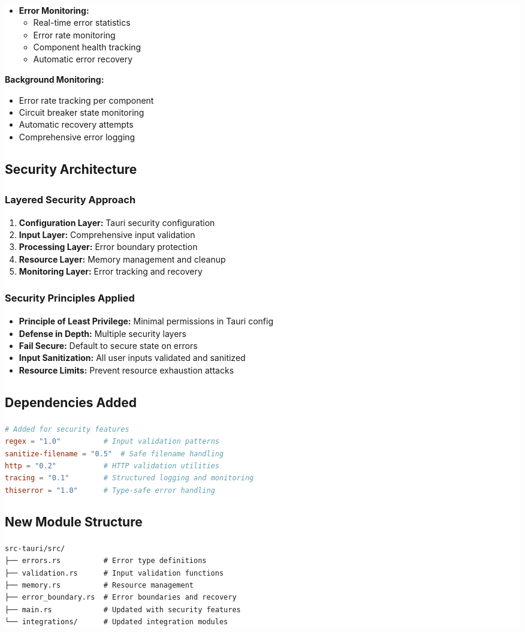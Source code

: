 - **Error Monitoring:**
  - Real-time error statistics
  - Error rate monitoring
  - Component health tracking
  - Automatic error recovery

**Background Monitoring:**
- Error rate tracking per component
- Circuit breaker state monitoring
- Automatic recovery attempts
- Comprehensive error logging

## Security Architecture

### Layered Security Approach

1. **Configuration Layer:** Tauri security configuration
2. **Input Layer:** Comprehensive input validation
3. **Processing Layer:** Error boundary protection
4. **Resource Layer:** Memory management and cleanup
5. **Monitoring Layer:** Error tracking and recovery

### Security Principles Applied

- **Principle of Least Privilege:** Minimal permissions in Tauri config
- **Defense in Depth:** Multiple security layers
- **Fail Secure:** Default to secure state on errors
- **Input Sanitization:** All user inputs validated and sanitized
- **Resource Limits:** Prevent resource exhaustion attacks

## Dependencies Added

```toml
# Added for security features
regex = "1.0"          # Input validation patterns
sanitize-filename = "0.5"  # Safe filename handling
http = "0.2"           # HTTP validation utilities
tracing = "0.1"        # Structured logging and monitoring
thiserror = "1.0"      # Type-safe error handling
```

## New Module Structure

```
src-tauri/src/
├── errors.rs          # Error type definitions
├── validation.rs      # Input validation functions
├── memory.rs          # Resource management
├── error_boundary.rs  # Error boundaries and recovery
├── main.rs            # Updated with security features
└── integrations/      # Updated integration modules
```
